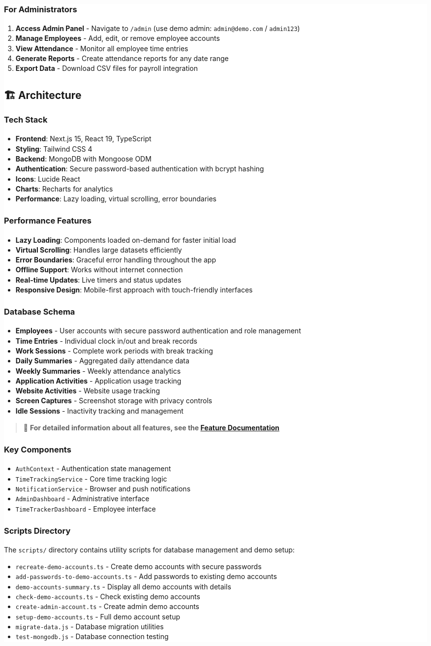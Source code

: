 ### For Administrators
1. **Access Admin Panel** - Navigate to `/admin` (use demo admin: `admin@demo.com` / `admin123`)
2. **Manage Employees** - Add, edit, or remove employee accounts
3. **View Attendance** - Monitor all employee time entries
4. **Generate Reports** - Create attendance reports for any date range
5. **Export Data** - Download CSV files for payroll integration

## 🏗️ Architecture

### Tech Stack
- **Frontend**: Next.js 15, React 19, TypeScript
- **Styling**: Tailwind CSS 4
- **Backend**: MongoDB with Mongoose ODM
- **Authentication**: Secure password-based authentication with bcrypt hashing
- **Icons**: Lucide React
- **Charts**: Recharts for analytics
- **Performance**: Lazy loading, virtual scrolling, error boundaries

### Performance Features
- **Lazy Loading**: Components loaded on-demand for faster initial load
- **Virtual Scrolling**: Handles large datasets efficiently
- **Error Boundaries**: Graceful error handling throughout the app
- **Offline Support**: Works without internet connection
- **Real-time Updates**: Live timers and status updates
- **Responsive Design**: Mobile-first approach with touch-friendly interfaces

### Database Schema
- **Employees** - User accounts with secure password authentication and role management
- **Time Entries** - Individual clock in/out and break records
- **Work Sessions** - Complete work periods with break tracking
- **Daily Summaries** - Aggregated daily attendance data
- **Weekly Summaries** - Weekly attendance analytics
- **Application Activities** - Application usage tracking
- **Website Activities** - Website usage tracking
- **Screen Captures** - Screenshot storage with privacy controls
- **Idle Sessions** - Inactivity tracking and management

> 📖 **For detailed information about all features, see the [Feature Documentation](FEATURE_DOCUMENTATION.md)**

### Key Components
- `AuthContext` - Authentication state management
- `TimeTrackingService` - Core time tracking logic
- `NotificationService` - Browser and push notifications
- `AdminDashboard` - Administrative interface
- `TimeTrackerDashboard` - Employee interface

### Scripts Directory
The `scripts/` directory contains utility scripts for database management and demo setup:
- `recreate-demo-accounts.ts` - Create demo accounts with secure passwords
- `add-passwords-to-demo-accounts.ts` - Add passwords to existing demo accounts
- `demo-accounts-summary.ts` - Display all demo accounts with details
- `check-demo-accounts.ts` - Check existing demo accounts
- `create-admin-account.ts` - Create admin demo accounts
- `setup-demo-accounts.ts` - Full demo account setup
- `migrate-data.js` - Database migration utilities
- `test-mongodb.js` - Database connection testing

